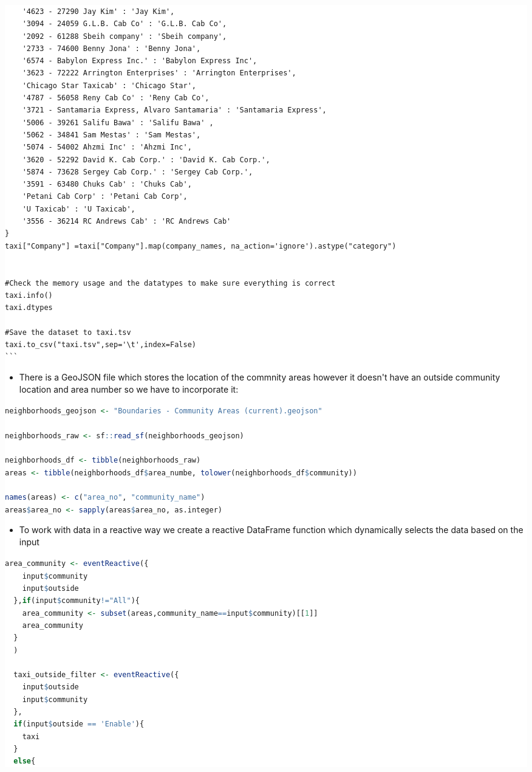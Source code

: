         '4623 - 27290 Jay Kim' : 'Jay Kim', 
        '3094 - 24059 G.L.B. Cab Co' : 'G.L.B. Cab Co',
        '2092 - 61288 Sbeih company' : 'Sbeih company',
        '2733 - 74600 Benny Jona' : 'Benny Jona',
        '6574 - Babylon Express Inc.' : 'Babylon Express Inc',
        '3623 - 72222 Arrington Enterprises' : 'Arrington Enterprises',
        'Chicago Star Taxicab' : 'Chicago Star',
        '4787 - 56058 Reny Cab Co' : 'Reny Cab Co',
        '3721 - Santamaria Express, Alvaro Santamaria' : 'Santamaria Express',
        '5006 - 39261 Salifu Bawa' : 'Salifu Bawa' , 
        '5062 - 34841 Sam Mestas' : 'Sam Mestas',
        '5074 - 54002 Ahzmi Inc' : 'Ahzmi Inc',
        '3620 - 52292 David K. Cab Corp.' : 'David K. Cab Corp.',
        '5874 - 73628 Sergey Cab Corp.' : 'Sergey Cab Corp.', 
        '3591 - 63480 Chuks Cab' : 'Chuks Cab',
        'Petani Cab Corp' : 'Petani Cab Corp', 
        'U Taxicab' : 'U Taxicab', 
        '3556 - 36214 RC Andrews Cab' : 'RC Andrews Cab'
    }
    taxi["Company"] =taxi["Company"].map(company_names, na_action='ignore').astype("category")


    #Check the memory usage and the datatypes to make sure everything is correct
    taxi.info()
    taxi.dtypes

    #Save the dataset to taxi.tsv
    taxi.to_csv("taxi.tsv",sep='\t',index=False)
    ```

* There is a GeoJSON file which stores the location of the commnity areas however it doesn't have an outside community location and area number so we have to incorporate it:


```R
neighborhoods_geojson <- "Boundaries - Community Areas (current).geojson"

neighborhoods_raw <- sf::read_sf(neighborhoods_geojson)

neighborhoods_df <- tibble(neighborhoods_raw)
areas <- tibble(neighborhoods_df$area_numbe, tolower(neighborhoods_df$community))

names(areas) <- c("area_no", "community_name")
areas$area_no <- sapply(areas$area_no, as.integer)

```
* To work with data in a reactive way we create a reactive DataFrame function which dynamically selects the data based on the input

```R
area_community <- eventReactive({
    input$community
    input$outside
  },if(input$community!="All"){
    area_community <- subset(areas,community_name==input$community)[[1]]
    area_community
  }
  )
  
  taxi_outside_filter <- eventReactive({
    input$outside
    input$community
  },
  if(input$outside == 'Enable'){
    taxi
  }
  else{
```